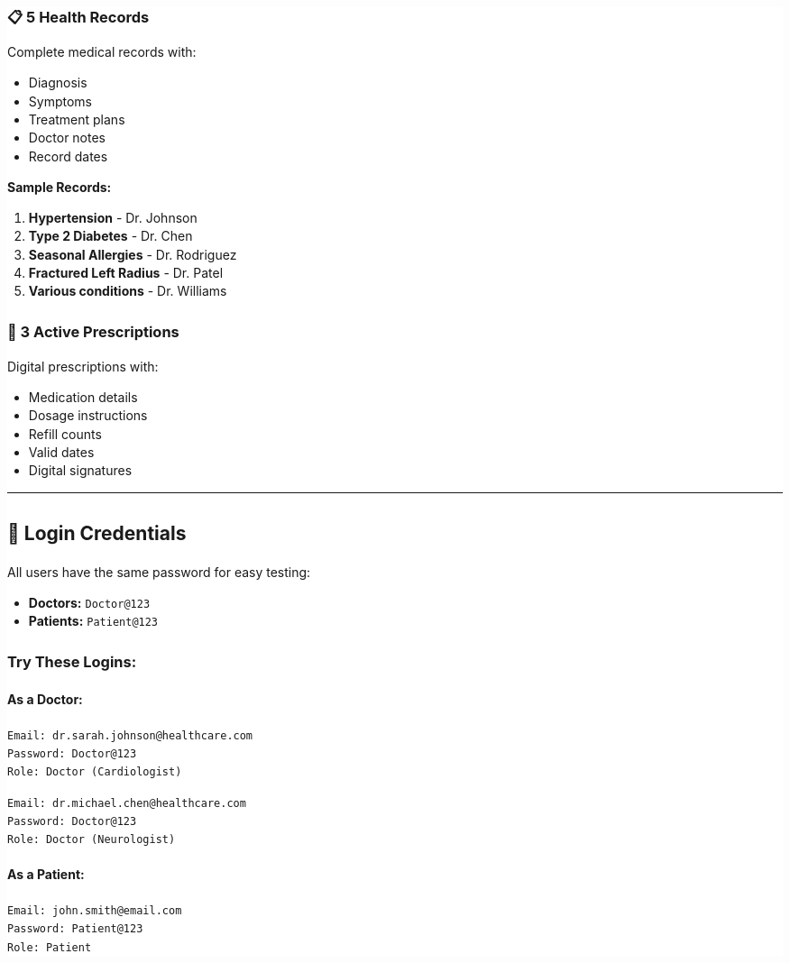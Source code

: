 ### **📋 5 Health Records**
Complete medical records with:
- Diagnosis
- Symptoms
- Treatment plans
- Doctor notes
- Record dates

**Sample Records:**
1. **Hypertension** - Dr. Johnson
2. **Type 2 Diabetes** - Dr. Chen
3. **Seasonal Allergies** - Dr. Rodriguez
4. **Fractured Left Radius** - Dr. Patel
5. **Various conditions** - Dr. Williams

### **💊 3 Active Prescriptions**
Digital prescriptions with:
- Medication details
- Dosage instructions
- Refill counts
- Valid dates
- Digital signatures

---

## 🔐 **Login Credentials**

All users have the same password for easy testing:
- **Doctors:** `Doctor@123`
- **Patients:** `Patient@123`

### **Try These Logins:**

#### **As a Doctor:**
```
Email: dr.sarah.johnson@healthcare.com
Password: Doctor@123
Role: Doctor (Cardiologist)
```

```
Email: dr.michael.chen@healthcare.com
Password: Doctor@123
Role: Doctor (Neurologist)
```

#### **As a Patient:**
```
Email: john.smith@email.com
Password: Patient@123
Role: Patient
```
